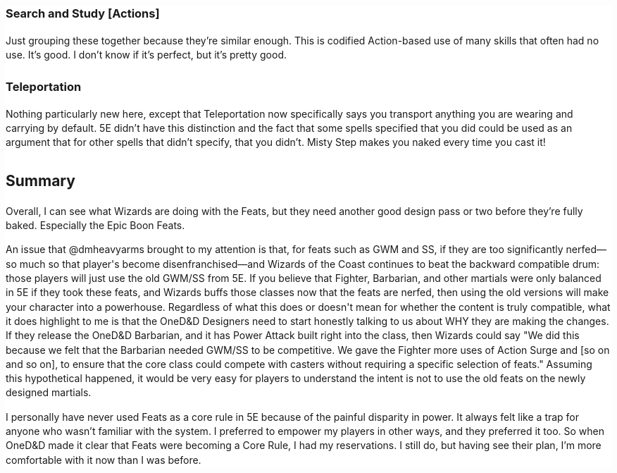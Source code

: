 ### Search and Study [Actions]

Just grouping these together because they’re similar enough. This is codified Action-based use of many skills that often had no use. 
It’s good. I don’t know if it’s perfect, but it’s pretty good.

### Teleportation

Nothing particularly new here, except that Teleportation now specifically says you transport anything you are wearing and carrying by default. 5E didn’t have this distinction and the fact that some spells specified that you did could be used as an argument that for other spells that didn’t specify, that you didn’t. Misty Step makes you naked every time you cast it!

## Summary

Overall, I can see what Wizards are doing with the Feats, but they need another good design pass or two before they’re fully baked. Especially the Epic Boon Feats.

An issue that @dmheavyarms brought to my attention is that, for feats such as GWM and SS, if they are too significantly nerfed—so much so that player's become disenfranchised—and Wizards of the Coast continues to beat the backward compatible drum: those players will just use the old GWM/SS from 5E. If you believe that Fighter, Barbarian, and other martials were only balanced in 5E if they took these feats, and Wizards buffs those classes now that the feats are nerfed, then using the old versions will make your character into a powerhouse. Regardless of what this does or doesn't mean for whether the content is truly compatible, what it does highlight to me is that the OneD&D Designers need to start honestly talking to us about WHY they are making the changes. If they release the OneD&D Barbarian, and it has Power Attack built right into the class, then Wizards could say "We did this because we felt that the Barbarian needed GWM/SS to be competitive. We gave the Fighter more uses of Action Surge and [so on and so on], to ensure that the core class could compete with casters without requiring a specific selection of feats." Assuming this hypothetical happened, it would be very easy for players to understand the intent is not to use the old feats on the newly designed martials.

I personally have never used Feats as a core rule in 5E because of the painful disparity in power. It always felt like a trap for anyone who wasn’t familiar with the system. I preferred to empower my players in other ways, and they preferred it too. So when OneD&D made it clear that Feats were becoming a Core Rule, I had my reservations. I still do, but having see their plan, I’m more comfortable with it now than I was before.